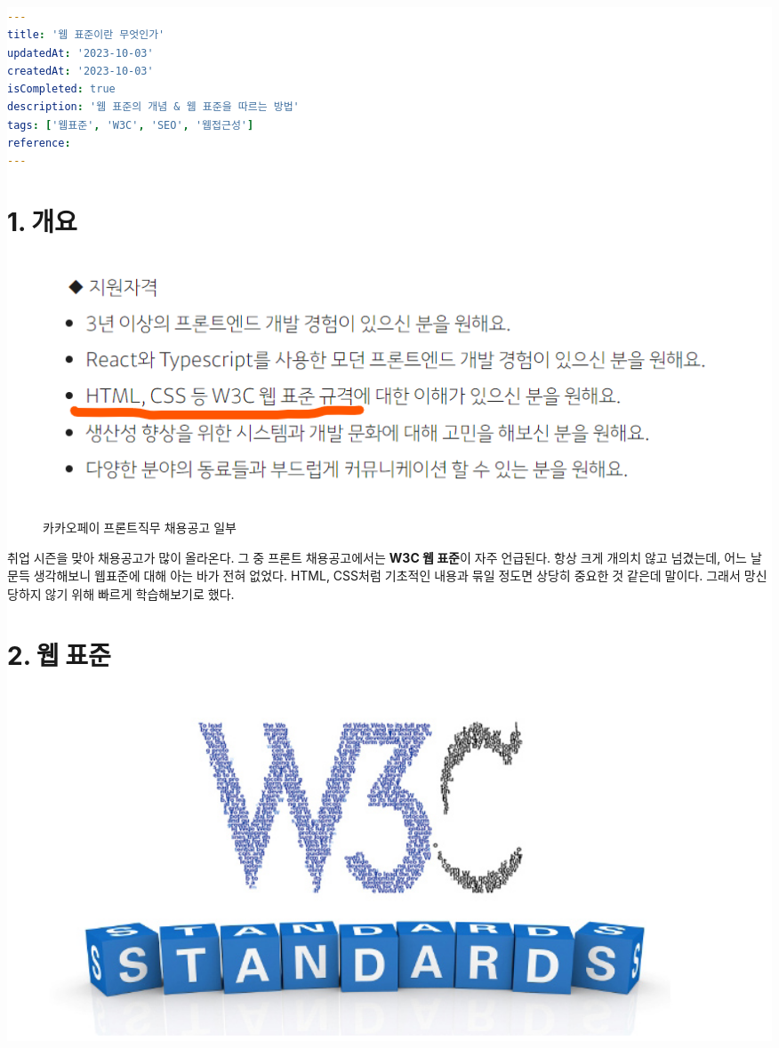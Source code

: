 ```yaml
---
title: '웹 표준이란 무엇인가'
updatedAt: '2023-10-03'
createdAt: '2023-10-03'
isCompleted: true
description: '웹 표준의 개념 & 웹 표준을 따르는 방법'
tags: ['웹표준', 'W3C', 'SEO', '웹접근성']
reference:
---
```


# 1. 개요

<figure>
    <img src="./assets/frontend-recruitment-notice.png" alt="W3C 웹 표준에 대한 이해를 요구하는 프론트엔드 채용공고" width="800" />
    <figcaption>카카오페이 프론트직무 채용공고 일부</figcaption>
</figure>

취업 시즌을 맞아 채용공고가 많이 올라온다. 그 중 프론트 채용공고에서는 **W3C 웹 표준**이 자주 언급된다. 항상 크게 개의치 않고 넘겼는데, 어느 날 문득 생각해보니 웹표준에 대해 아는 바가 전혀 없었다. HTML, CSS처럼 기초적인 내용과 묶일 정도면 상당히 중요한 것 같은데 말이다. 그래서 망신당하지 않기 위해 빠르게 학습해보기로 했다.

# 2. 웹 표준

<img src="./assets/web-standards.jpg" alt="웹 표준 항목의 개요" width="800" />
